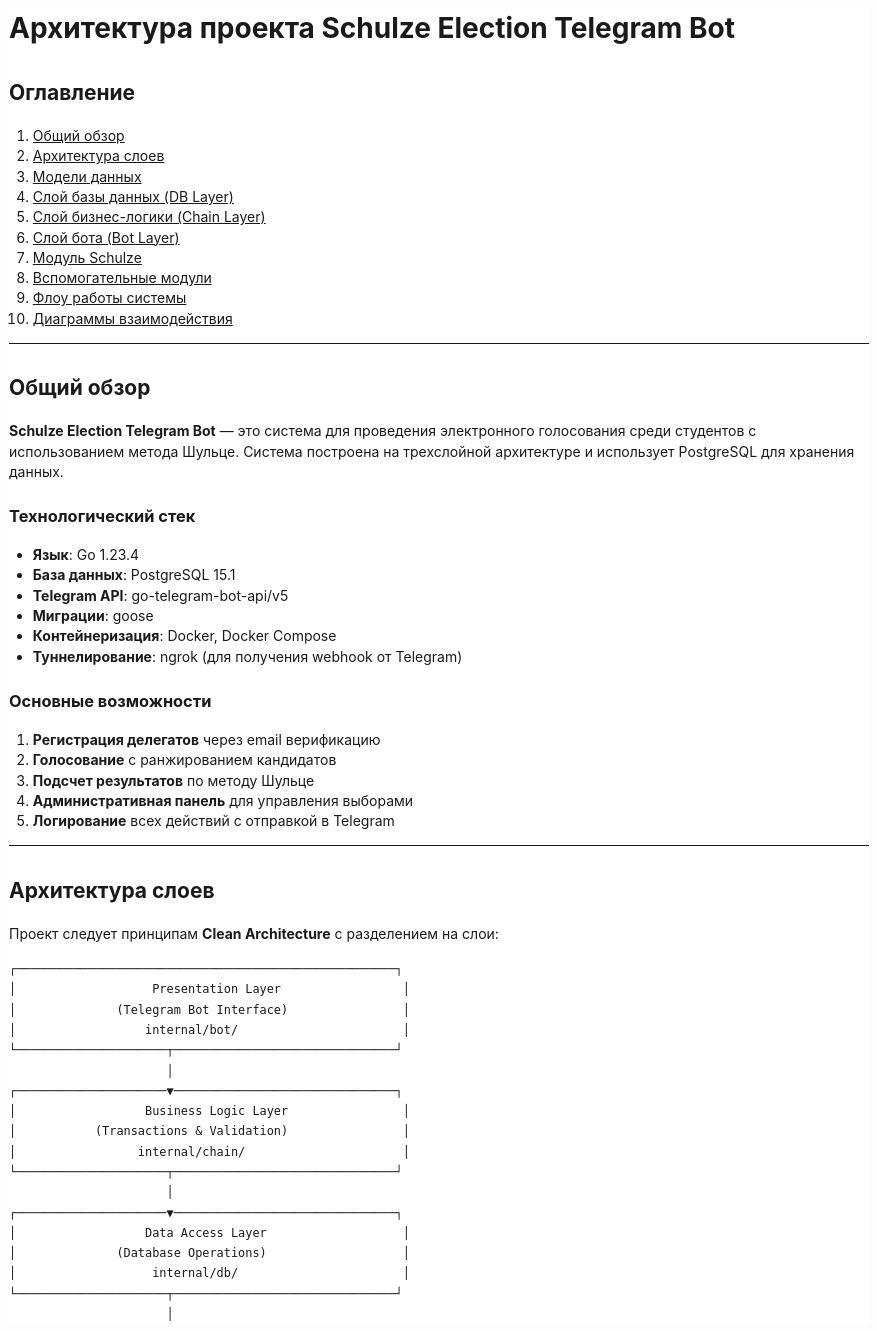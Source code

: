 # Архитектура проекта Schulze Election Telegram Bot

## Оглавление
1. [Общий обзор](#общий-обзор)
2. [Архитектура слоев](#архитектура-слоев)
3. [Модели данных](#модели-данных)
4. [Слой базы данных (DB Layer)](#слой-базы-данных-db-layer)
5. [Слой бизнес-логики (Chain Layer)](#слой-бизнес-логики-chain-layer)
6. [Слой бота (Bot Layer)](#слой-бота-bot-layer)
7. [Модуль Schulze](#модуль-schulze)
8. [Вспомогательные модули](#вспомогательные-модули)
9. [Флоу работы системы](#флоу-работы-системы)
10. [Диаграммы взаимодействия](#диаграммы-взаимодействия)

---

## Общий обзор

**Schulze Election Telegram Bot** — это система для проведения электронного голосования среди студентов с использованием метода Шульце. Система построена на трехслойной архитектуре и использует PostgreSQL для хранения данных.

### Технологический стек
- **Язык**: Go 1.23.4
- **База данных**: PostgreSQL 15.1
- **Telegram API**: go-telegram-bot-api/v5
- **Миграции**: goose
- **Контейнеризация**: Docker, Docker Compose
- **Туннелирование**: ngrok (для получения webhook от Telegram)

### Основные возможности
1. **Регистрация делегатов** через email верификацию
2. **Голосование** с ранжированием кандидатов
3. **Подсчет результатов** по методу Шульце
4. **Административная панель** для управления выборами
5. **Логирование** всех действий с отправкой в Telegram

---

## Архитектура слоев

Проект следует принципам **Clean Architecture** с разделением на слои:

```
┌─────────────────────────────────────────────────────┐
│                   Presentation Layer                 │
│              (Telegram Bot Interface)                │
│                  internal/bot/                       │
└─────────────────────┬───────────────────────────────┘
                      │
┌─────────────────────▼───────────────────────────────┐
│                  Business Logic Layer                │
│           (Transactions & Validation)                │
│                 internal/chain/                      │
└─────────────────────┬───────────────────────────────┘
                      │
┌─────────────────────▼───────────────────────────────┐
│                  Data Access Layer                   │
│              (Database Operations)                   │
│                   internal/db/                       │
└─────────────────────┬───────────────────────────────┘
                      │
```